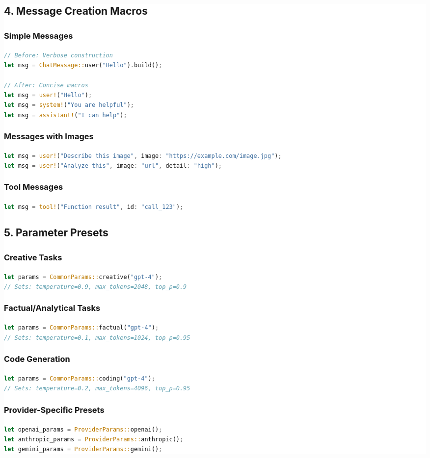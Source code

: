 ## 4. Message Creation Macros

### Simple Messages
```rust
// Before: Verbose construction
let msg = ChatMessage::user("Hello").build();

// After: Concise macros
let msg = user!("Hello");
let msg = system!("You are helpful");
let msg = assistant!("I can help");
```

### Messages with Images
```rust
let msg = user!("Describe this image", image: "https://example.com/image.jpg");
let msg = user!("Analyze this", image: "url", detail: "high");
```

### Tool Messages
```rust
let msg = tool!("Function result", id: "call_123");
```

## 5. Parameter Presets

### Creative Tasks
```rust
let params = CommonParams::creative("gpt-4");
// Sets: temperature=0.9, max_tokens=2048, top_p=0.9
```

### Factual/Analytical Tasks
```rust
let params = CommonParams::factual("gpt-4");
// Sets: temperature=0.1, max_tokens=1024, top_p=0.95
```

### Code Generation
```rust
let params = CommonParams::coding("gpt-4");
// Sets: temperature=0.2, max_tokens=4096, top_p=0.95
```

### Provider-Specific Presets
```rust
let openai_params = ProviderParams::openai();
let anthropic_params = ProviderParams::anthropic();
let gemini_params = ProviderParams::gemini();
```
